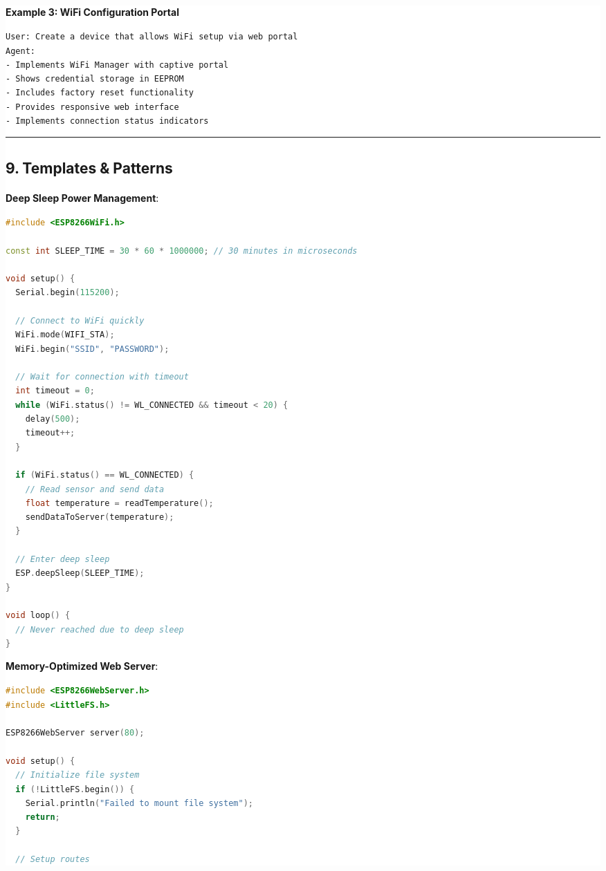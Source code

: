 **Example 3: WiFi Configuration Portal**
```
User: Create a device that allows WiFi setup via web portal
Agent:
- Implements WiFi Manager with captive portal
- Shows credential storage in EEPROM
- Includes factory reset functionality
- Provides responsive web interface
- Implements connection status indicators
```

---

## 9. Templates & Patterns

**Deep Sleep Power Management**:
```cpp
#include <ESP8266WiFi.h>

const int SLEEP_TIME = 30 * 60 * 1000000; // 30 minutes in microseconds

void setup() {
  Serial.begin(115200);
  
  // Connect to WiFi quickly
  WiFi.mode(WIFI_STA);
  WiFi.begin("SSID", "PASSWORD");
  
  // Wait for connection with timeout
  int timeout = 0;
  while (WiFi.status() != WL_CONNECTED && timeout < 20) {
    delay(500);
    timeout++;
  }
  
  if (WiFi.status() == WL_CONNECTED) {
    // Read sensor and send data
    float temperature = readTemperature();
    sendDataToServer(temperature);
  }
  
  // Enter deep sleep
  ESP.deepSleep(SLEEP_TIME);
}

void loop() {
  // Never reached due to deep sleep
}
```

**Memory-Optimized Web Server**:
```cpp
#include <ESP8266WebServer.h>
#include <LittleFS.h>

ESP8266WebServer server(80);

void setup() {
  // Initialize file system
  if (!LittleFS.begin()) {
    Serial.println("Failed to mount file system");
    return;
  }
  
  // Setup routes
```